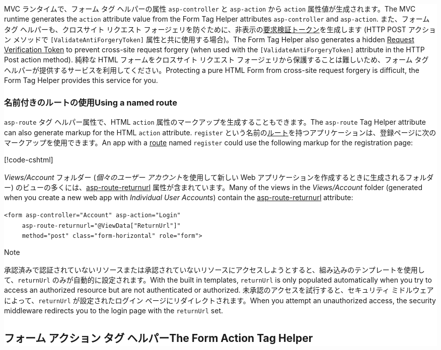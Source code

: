 <span data-ttu-id="a1e0a-120">MVC ランタイムで、フォーム タグ ヘルパーの属性 `asp-controller` と `asp-action` から `action` 属性値が生成されます。</span><span class="sxs-lookup"><span data-stu-id="a1e0a-120">The MVC runtime generates the `action` attribute value from the Form Tag Helper attributes `asp-controller` and `asp-action`.</span></span> <span data-ttu-id="a1e0a-121">また、フォーム タグ ヘルパーも、クロスサイト リクエスト フォージェリを防ぐために、非表示の[要求検証トークン](/aspnet/mvc/overview/security/xsrfcsrf-prevention-in-aspnet-mvc-and-web-pages)を生成します (HTTP POST アクション メソッドで `[ValidateAntiForgeryToken]` 属性と共に使用する場合)。</span><span class="sxs-lookup"><span data-stu-id="a1e0a-121">The Form Tag Helper also generates a hidden [Request Verification Token](/aspnet/mvc/overview/security/xsrfcsrf-prevention-in-aspnet-mvc-and-web-pages) to prevent cross-site request forgery (when used with the `[ValidateAntiForgeryToken]` attribute in the HTTP Post action method).</span></span> <span data-ttu-id="a1e0a-122">純粋な HTML フォームをクロスサイト リクエスト フォージェリから保護することは難しいため、フォーム タグ ヘルパーが提供するサービスを利用してください。</span><span class="sxs-lookup"><span data-stu-id="a1e0a-122">Protecting a pure HTML Form from cross-site request forgery is difficult, the Form Tag Helper provides this service for you.</span></span>

### <a name="using-a-named-route"></a><span data-ttu-id="a1e0a-123">名前付きのルートの使用</span><span class="sxs-lookup"><span data-stu-id="a1e0a-123">Using a named route</span></span>

<span data-ttu-id="a1e0a-124">`asp-route` タグ ヘルパー属性で、HTML `action` 属性のマークアップを生成することもできます。</span><span class="sxs-lookup"><span data-stu-id="a1e0a-124">The `asp-route` Tag Helper attribute can also generate markup for the HTML `action` attribute.</span></span> <span data-ttu-id="a1e0a-125">`register` という名前の[ルート](../../fundamentals/routing.md)を持つアプリケーションは、登録ページに次のマークアップを使用できます。</span><span class="sxs-lookup"><span data-stu-id="a1e0a-125">An app with a [route](../../fundamentals/routing.md)  named `register` could use the following markup for the registration page:</span></span>

[!code-cshtml[](../../mvc/views/working-with-forms/sample/final/Views/Demo/RegisterRoute.cshtml)]

<span data-ttu-id="a1e0a-126">*Views/Account* フォルダー (*個々のユーザー アカウント*を使用して新しい Web アプリケーションを作成するときに生成されるフォルダー) のビューの多くには、[asp-route-returnurl](xref:mvc/views/working-with-forms) 属性が含まれています。</span><span class="sxs-lookup"><span data-stu-id="a1e0a-126">Many of the views in the *Views/Account* folder (generated when you create a new web app with *Individual User Accounts*) contain the [asp-route-returnurl](xref:mvc/views/working-with-forms) attribute:</span></span>

```cshtml
<form asp-controller="Account" asp-action="Login"
     asp-route-returnurl="@ViewData["ReturnUrl"]"
     method="post" class="form-horizontal" role="form">
```

>[!NOTE]
><span data-ttu-id="a1e0a-127">承認済みで認証されていないリソースまたは承認されていないリソースにアクセスしようとすると、組み込みのテンプレートを使用して、`returnUrl` のみが自動的に設定されます。</span><span class="sxs-lookup"><span data-stu-id="a1e0a-127">With the built in templates, `returnUrl` is only populated automatically when you try to access an authorized resource but are not authenticated or authorized.</span></span> <span data-ttu-id="a1e0a-128">未承認のアクセスを試行すると、セキュリティ ミドルウェアによって、`returnUrl` が設定されたログイン ページにリダイレクトされます。</span><span class="sxs-lookup"><span data-stu-id="a1e0a-128">When you attempt an unauthorized access, the security middleware redirects you to the login page with the `returnUrl` set.</span></span>

## <a name="the-form-action-tag-helper"></a><span data-ttu-id="a1e0a-129">フォーム アクション タグ ヘルパー</span><span class="sxs-lookup"><span data-stu-id="a1e0a-129">The Form Action Tag Helper</span></span>
